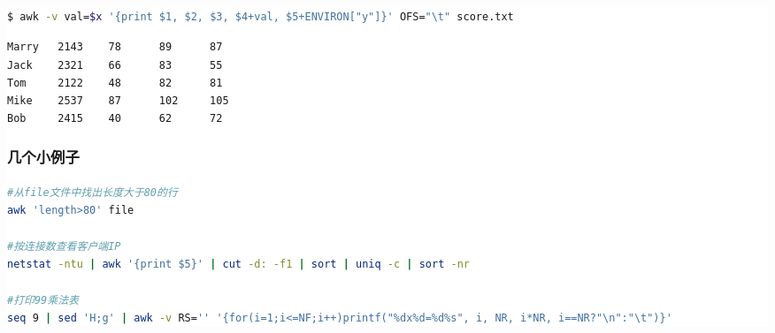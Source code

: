 ```bash
$ awk -v val=$x '{print $1, $2, $3, $4+val, $5+ENVIRON["y"]}' OFS="\t" score.txt
```
```markup
Marry   2143    78      89      87
Jack    2321    66      83      55
Tom     2122    48      82      81
Mike    2537    87      102     105
Bob     2415    40      62      72
```

### 几个小例子
```bash
#从file文件中找出长度大于80的行
awk 'length>80' file

#按连接数查看客户端IP
netstat -ntu | awk '{print $5}' | cut -d: -f1 | sort | uniq -c | sort -nr

#打印99乘法表
seq 9 | sed 'H;g' | awk -v RS='' '{for(i=1;i<=NF;i++)printf("%dx%d=%d%s", i, NR, i*NR, i==NR?"\n":"\t")}' 
```




